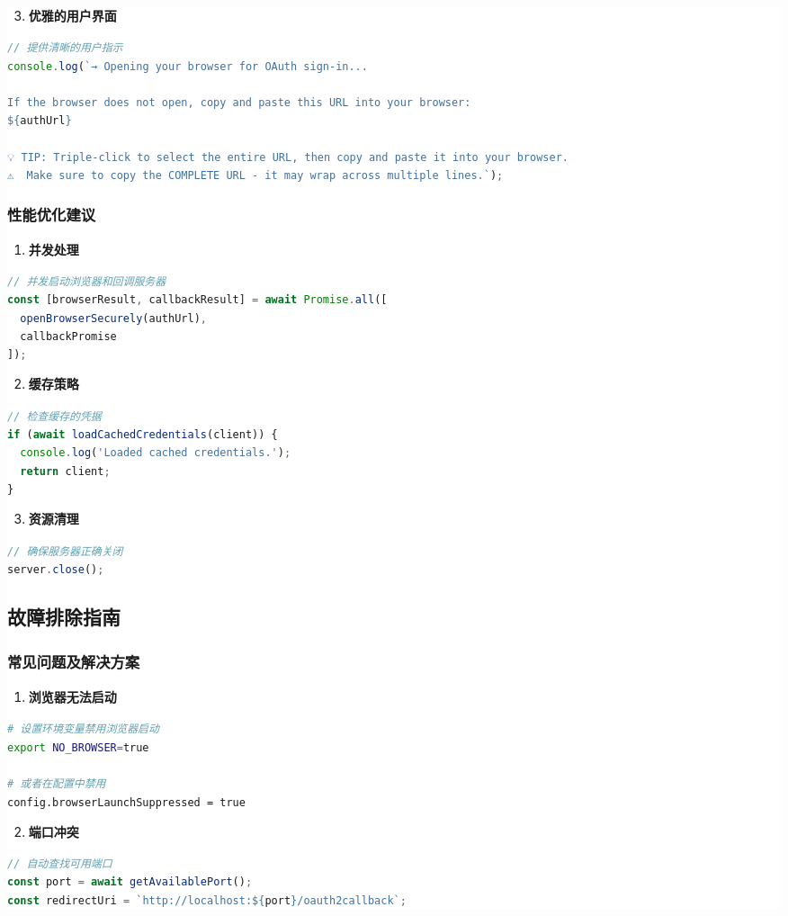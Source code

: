 3. **优雅的用户界面**
```typescript
// 提供清晰的用户指示
console.log(`→ Opening your browser for OAuth sign-in...

If the browser does not open, copy and paste this URL into your browser:
${authUrl}

💡 TIP: Triple-click to select the entire URL, then copy and paste it into your browser.
⚠️  Make sure to copy the COMPLETE URL - it may wrap across multiple lines.`);
```

### 性能优化建议

1. **并发处理**
```typescript
// 并发启动浏览器和回调服务器
const [browserResult, callbackResult] = await Promise.all([
  openBrowserSecurely(authUrl),
  callbackPromise
]);
```

2. **缓存策略**
```typescript
// 检查缓存的凭据
if (await loadCachedCredentials(client)) {
  console.log('Loaded cached credentials.');
  return client;
}
```

3. **资源清理**
```typescript
// 确保服务器正确关闭
server.close();
```

## 故障排除指南

### 常见问题及解决方案

1. **浏览器无法启动**
```bash
# 设置环境变量禁用浏览器启动
export NO_BROWSER=true

# 或者在配置中禁用
config.browserLaunchSuppressed = true
```

2. **端口冲突**
```typescript
// 自动查找可用端口
const port = await getAvailablePort();
const redirectUri = `http://localhost:${port}/oauth2callback`;
```
